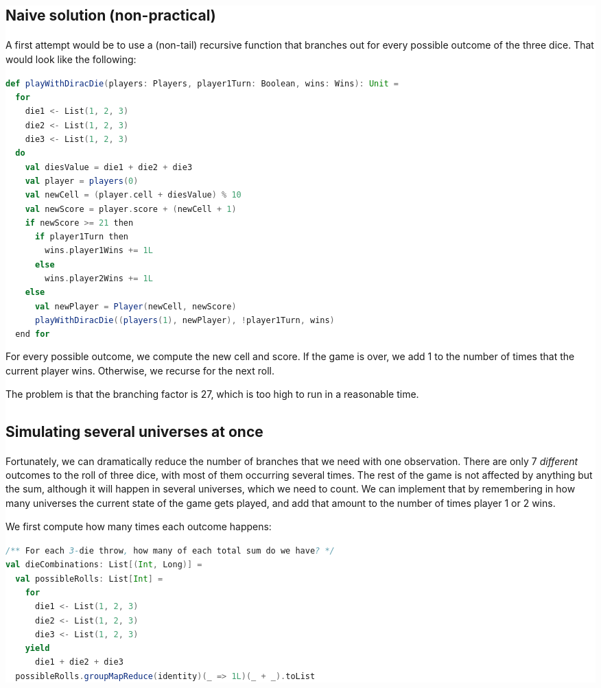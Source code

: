 ## Naive solution (non-practical)

A first attempt would be to use a (non-tail) recursive function that branches out for every possible outcome of the three dice.
That would look like the following:

```scala
def playWithDiracDie(players: Players, player1Turn: Boolean, wins: Wins): Unit =
  for
    die1 <- List(1, 2, 3)
    die2 <- List(1, 2, 3)
    die3 <- List(1, 2, 3)
  do
    val diesValue = die1 + die2 + die3
    val player = players(0)
    val newCell = (player.cell + diesValue) % 10
    val newScore = player.score + (newCell + 1)
    if newScore >= 21 then
      if player1Turn then
        wins.player1Wins += 1L
      else
        wins.player2Wins += 1L
    else
      val newPlayer = Player(newCell, newScore)
      playWithDiracDie((players(1), newPlayer), !player1Turn, wins)
  end for
```

For every possible outcome, we compute the new cell and score.
If the game is over, we add 1 to the number of times that the current player wins.
Otherwise, we recurse for the next roll.

The problem is that the branching factor is 27, which is too high to run in a reasonable time.

## Simulating several universes at once

Fortunately, we can dramatically reduce the number of branches that we need with one observation.
There are only 7 *different* outcomes to the roll of three dice, with most of them occurring several times.
The rest of the game is not affected by anything but the sum, although it will happen in several universes, which we need to count.
We can implement that by remembering in how many universes the current state of the game gets played, and add that amount to the number of times player 1 or 2 wins.

We first compute how many times each outcome happens:

```scala
/** For each 3-die throw, how many of each total sum do we have? */
val dieCombinations: List[(Int, Long)] =
  val possibleRolls: List[Int] =
    for
      die1 <- List(1, 2, 3)
      die2 <- List(1, 2, 3)
      die3 <- List(1, 2, 3)
    yield
      die1 + die2 + die3
  possibleRolls.groupMapReduce(identity)(_ => 1L)(_ + _).toList
```
